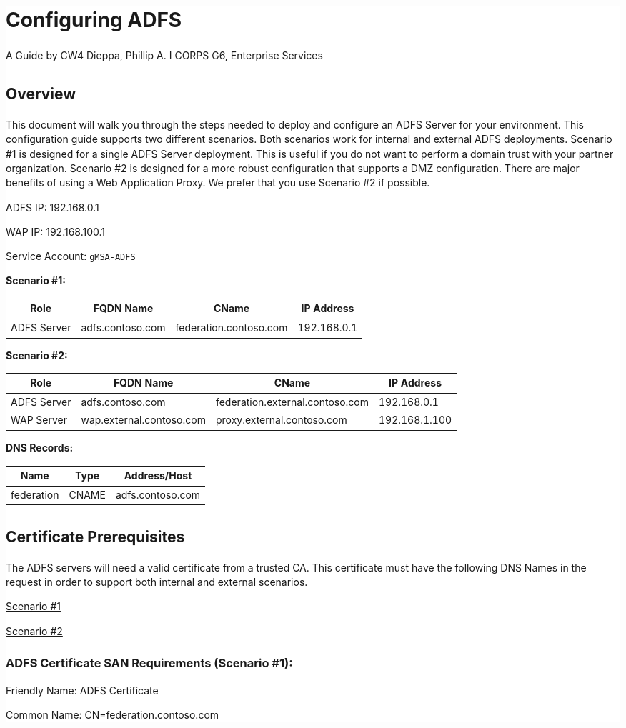 # Configuring ADFS

A Guide by CW4 Dieppa, Phillip A.
I CORPS G6, Enterprise Services

## Overview

This document will walk you through the steps needed to deploy and configure an ADFS Server for your environment. This configuration guide supports two different scenarios. Both scenarios work for internal and external ADFS deployments. Scenario #1 is designed for a single ADFS Server deployment. This is useful if you do not want to perform a domain trust with your partner organization. Scenario #2 is designed for a more robust configuration that supports a DMZ configuration. There are major benefits of using a Web Application Proxy. We prefer that you use Scenario #2 if possible.

ADFS IP: 192.168.0.1

WAP IP: 192.168.100.1

Service Account: `gMSA-ADFS`

**Scenario #1:**

| Role | FQDN Name | CName | IP Address |
| --- | --- | --- | --- |
| ADFS Server | adfs.contoso.com | federation.contoso.com | 192.168.0.1 |

**Scenario #2:**

| Role | FQDN Name | CName | IP Address |
| --- | --- | --- | --- |
| ADFS Server | adfs.contoso.com | federation.external.contoso.com | 192.168.0.1 |
| WAP Server | wap.external.contoso.com | proxy.external.contoso.com | 192.168.1.100 |

**DNS Records:**

| Name | Type | Address/Host |
| --- | --- | --- |
| federation | CNAME | adfs.contoso.com |

## Certificate Prerequisites
The ADFS servers will need a valid certificate from a trusted CA. This certificate must have the following DNS Names in the request in order to support both internal and external scenarios.

[Scenario #1](#adfs-certificate-san-requirements-scenario-1)

[Scenario #2](#adfs-certificate-san-requirements-scenario-2)

### **ADFS Certificate SAN Requirements (Scenario #1):**

Friendly Name: ADFS Certificate

Common Name: CN=federation.contoso.com
